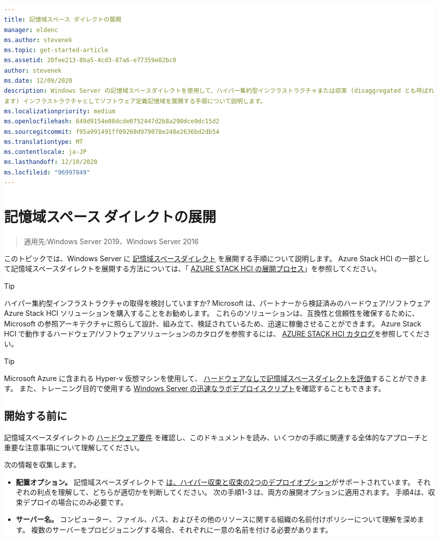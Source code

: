 ```yaml
---
title: 記憶域スペース ダイレクトの展開
manager: eldenc
ms.author: stevenek
ms.topic: get-started-article
ms.assetid: 20fee213-8ba5-4cd3-87a6-e77359e82bc0
author: stevenek
ms.date: 12/09/2020
description: Windows Server の記憶域スペースダイレクトを使用して、ハイパー集約型インフラストラクチャまたは収束 (disaggregated とも呼ばれます) インフラストラクチャとしてソフトウェア定義記憶域を展開する手順について説明します。
ms.localizationpriority: medium
ms.openlocfilehash: 649d9154e08dcde0752447d2b8a290dce9dc15d2
ms.sourcegitcommit: f95a991491ff09260d979078e248e2636bd2db54
ms.translationtype: MT
ms.contentlocale: ja-JP
ms.lasthandoff: 12/10/2020
ms.locfileid: "96997849"
---
```

# <a name="deploy-storage-spaces-direct"></a>記憶域スペース ダイレクトの展開

> 適用先:Windows Server 2019、Windows Server 2016

このトピックでは、Windows Server に [記憶域スペースダイレクト](storage-spaces-direct-overview.md) を展開する手順について説明します。 Azure Stack HCI の一部として記憶域スペースダイレクトを展開する方法については、「 [AZURE STACK HCI の展開プロセス](/azure-stack/hci/deploy/deployment-overview)」を参照してください。

> [!Tip]
> ハイパー集約型インフラストラクチャの取得を検討していますか? Microsoft は、パートナーから検証済みのハードウェア/ソフトウェア Azure Stack HCI ソリューションを購入することをお勧めします。 これらのソリューションは、互換性と信頼性を確保するために、Microsoft の参照アーキテクチャに照らして設計、組み立て、検証されているため、迅速に稼働させることができます。 Azure Stack HCI で動作するハードウェア/ソフトウェアソリューションのカタログを参照するには、 [AZURE STACK HCI カタログ](https://aka.ms/azurestackhcicatalog)を参照してください。

> [!Tip]
> Microsoft Azure に含まれる Hyper-v 仮想マシンを使用して、 [ハードウェアなしで記憶域スペースダイレクトを評価](storage-spaces-direct-in-vm.md)することができます。 また、トレーニング目的で使用する [Windows Server の迅速なラボデプロイスクリプト](https://aka.ms/wslab)を確認することもできます。

## <a name="before-you-start"></a>開始する前に

記憶域スペースダイレクトの [ハードウェア要件](Storage-Spaces-Direct-Hardware-Requirements.md) を確認し、このドキュメントを読み、いくつかの手順に関連する全体的なアプローチと重要な注意事項について理解してください。

次の情報を収集します。

- **配置オプション。** 記憶域スペースダイレクトで [は、ハイパー収束と収束の2つのデプロイオプション](storage-spaces-direct-overview.md#deployment-options)がサポートされています。 それぞれの利点を理解して、どちらが適切かを判断してください。 次の手順1-3 は、両方の展開オプションに適用されます。 手順4は、収束デプロイの場合にのみ必要です。

- **サーバー名。** コンピューター、ファイル、パス、およびその他のリソースに関する組織の名前付けポリシーについて理解を深めます。 複数のサーバーをプロビジョニングする場合、それぞれに一意の名前を付ける必要があります。
